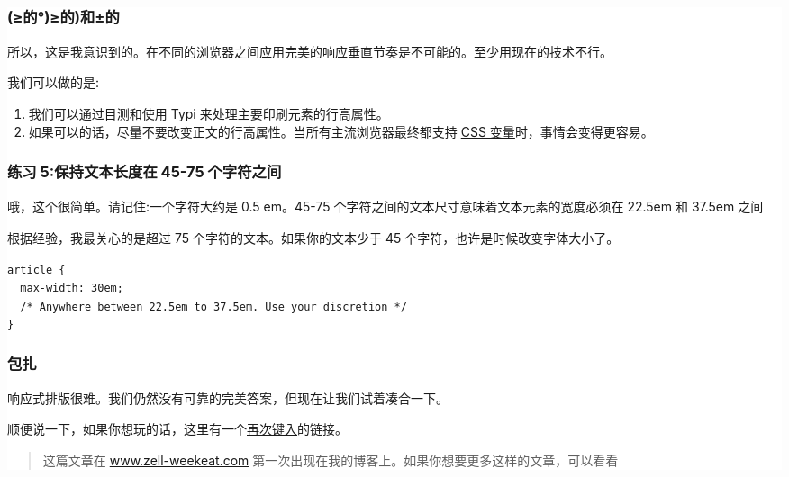 ### (≥的°)≥的)和±的

所以，这是我意识到的。在不同的浏览器之间应用完美的响应垂直节奏是不可能的。至少用现在的技术不行。

我们可以做的是:

1.  我们可以通过目测和使用 Typi 来处理主要印刷元素的行高属性。
2.  如果可以的话，尽量不要改变正文的行高属性。当所有主流浏览器最终都支持 [CSS 变量](http://caniuse.com/#search=css%20var)时，事情会变得更容易。

### 练习 5:保持文本长度在 45-75 个字符之间

哦，这个很简单。请记住:一个字符大约是 0.5 em。45-75 个字符之间的文本尺寸意味着文本元素的宽度必须在 22.5em 和 37.5em 之间

根据经验，我最关心的是超过 75 个字符的文本。如果你的文本少于 45 个字符，也许是时候改变字体大小了。

```
article {
  max-width: 30em;
  /* Anywhere between 22.5em to 37.5em. Use your discretion */
}
```

### 包扎

响应式排版很难。我们仍然没有可靠的完美答案，但现在让我们试着凑合一下。

顺便说一下，如果你想玩的话，这里有一个[再次键入](https://github.com/zellwk/typi)的链接。

> 这篇文章在 www.zell-weekeat.com 第一次出现在我的博客上。如果你想要更多这样的文章，可以看看